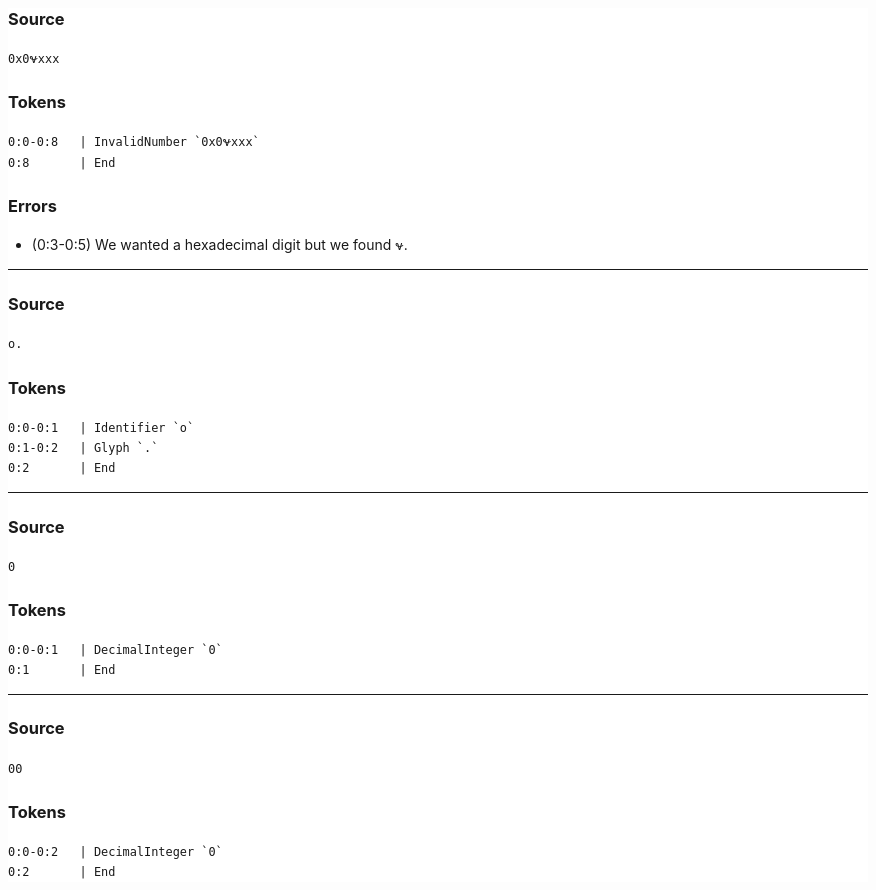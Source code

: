 ### Source
```ite
0x0𐐷xxx
```

### Tokens
```
0:0-0:8   | InvalidNumber `0x0𐐷xxx`
0:8       | End
```

### Errors
- (0:3-0:5) We wanted a hexadecimal digit but we found `𐐷`.

--------------------------------------------------------------------------------

### Source
```ite
o.
```

### Tokens
```
0:0-0:1   | Identifier `o`
0:1-0:2   | Glyph `.`
0:2       | End
```

--------------------------------------------------------------------------------

### Source
```ite
0
```

### Tokens
```
0:0-0:1   | DecimalInteger `0`
0:1       | End
```

--------------------------------------------------------------------------------

### Source
```ite
00
```

### Tokens
```
0:0-0:2   | DecimalInteger `0`
0:2       | End
```

